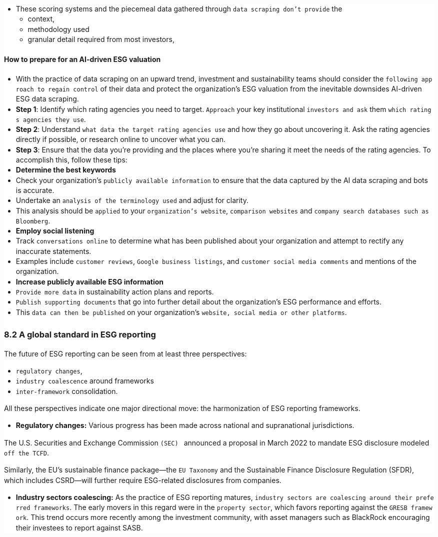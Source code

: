 - These scoring systems and the piecemeal data gathered through `data scraping don’t provide` the 
  - context, 
  - methodology used
  - granular detail required from most investors, 

#### How to prepare for an AI-driven ESG valuation
- With the practice of data scraping on an upward trend, investment and sustainability teams should consider the `following approach to regain control` of their data and protect the organization’s ESG valuation from the inevitable downsides AI-driven ESG data scraping.
- **Step 1**: Identify which rating agencies you need to target. `Approach` your key institutional `investors and ask` them `which ratings agencies they use`.
- **Step 2**: Understand `what data the target rating agencies use` and how they go about uncovering it. Ask the rating agencies directly if possible, or research online to uncover what you can.
- **Step 3**: Ensure that the data you’re providing and the places where you’re sharing it meet the needs of the rating agencies. To accomplish this, follow these tips:
- **Determine the best keywords**
- Check your organization’s `publicly available information` to ensure that the data captured by the AI data scraping and bots is accurate. 
- Undertake an `analysis of the terminology used` and adjust for clarity. 
- This analysis should be `applied` to your `organization’s website`, `comparison websites` and `company search databases such as Bloomberg`.
- **Employ social listening**
- Track `conversations online` to determine what has been published about your organization and attempt to rectify any inaccurate statements. 
- Examples include `customer reviews`, `Google business listings`, and `customer social media comments` and mentions of the organization.
- **Increase publicly available ESG information** 
- `Provide more data` in sustainability action plans and reports. 
- `Publish supporting documents` that go into further detail about the organization’s ESG performance and efforts. 
- This `data can then be published` on your organization’s `website, social media or other platforms`.

### 8.2 A global standard in ESG reporting

The future of ESG reporting can be seen from at least three perspectives: 
- `regulatory changes`, 
- `industry coalescence` around frameworks 
- `inter-framework` consolidation.

All these perspectives indicate one major directional move: the harmonization of ESG reporting frameworks.

- **Regulatory changes:** Various progress has been made across national and supranational jurisdictions. 

The U.S. Securities and Exchange Commission `(SEC) ` announced a proposal in March 2022 to mandate ESG disclosure modeled `off the TCFD`.

Similarly, the EU’s sustainable finance package—the `EU Taxonomy` and the Sustainable Finance Disclosure Regulation (SFDR), which includes CSRD—will further require ESG-related disclosures from companies.

- **Industry sectors coalescing:** As the practice of ESG reporting matures, `industry sectors are coalescing around their preferred frameworks`. The early movers in this regard were in the `property sector`, which favors reporting against the `GRESB framework`. This trend occurs more recently among the investment community, with asset managers such as BlackRock encouraging their investees to report against SASB.
